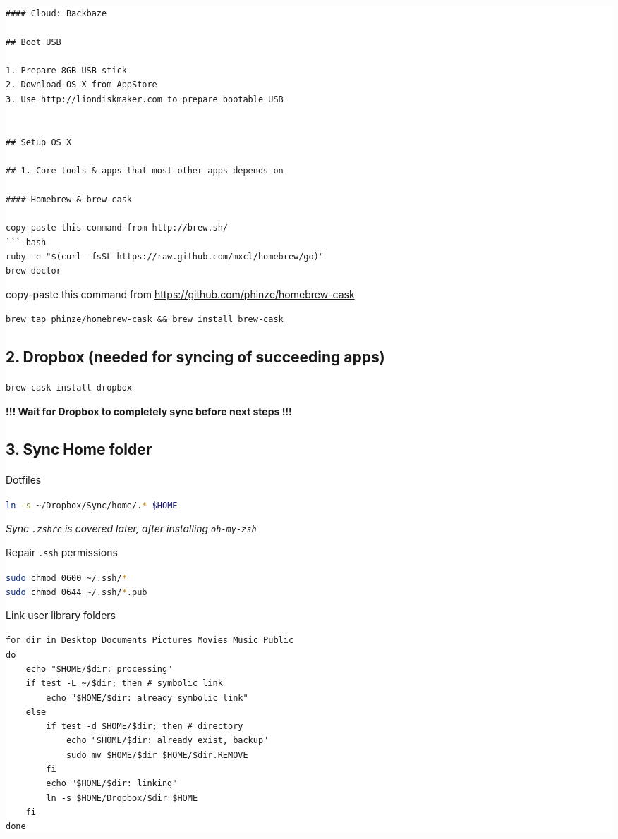 ```
#### Cloud: Backbaze

## Boot USB

1. Prepare 8GB USB stick
2. Download OS X from AppStore
3. Use http://liondiskmaker.com to prepare bootable USB


## Setup OS X

## 1. Core tools & apps that most other apps depends on

#### Homebrew & brew-cask

copy-paste this command from http://brew.sh/
``` bash
ruby -e "$(curl -fsSL https://raw.github.com/mxcl/homebrew/go)"
brew doctor
```

copy-paste this command from https://github.com/phinze/homebrew-cask
```
brew tap phinze/homebrew-cask && brew install brew-cask
```

## 2. Dropbox (needed for syncing of succeeding apps)
``` bash
brew cask install dropbox
```
**!!! Wait for Dropbox to completely sync before next steps !!!**

## 3. Sync Home folder
Dotfiles
``` bash
ln -s ~/Dropbox/Sync/home/.* $HOME
```

_Sync `.zshrc` is covered later, after installing `oh-my-zsh`_

Repair `.ssh` permissions
``` bash
sudo chmod 0600 ~/.ssh/*
sudo chmod 0644 ~/.ssh/*.pub
```

Link user library folders
```
for dir in Desktop Documents Pictures Movies Music Public
do
	echo "$HOME/$dir: processing"
	if test -L ~/$dir; then # symbolic link
		echo "$HOME/$dir: already symbolic link"
	else
		if test -d $HOME/$dir; then # directory
			echo "$HOME/$dir: already exist, backup"
		    sudo mv $HOME/$dir $HOME/$dir.REMOVE
		fi
		echo "$HOME/$dir: linking"
		ln -s $HOME/Dropbox/$dir $HOME
	fi
done
```
